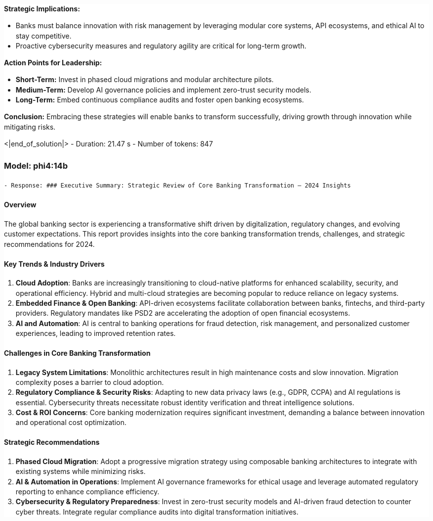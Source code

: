**Strategic Implications:**
- Banks must balance innovation with risk management by leveraging modular core systems, API ecosystems, and ethical AI to stay competitive.
- Proactive cybersecurity measures and regulatory agility are critical for long-term growth.

**Action Points for Leadership:**
- **Short-Term:** Invest in phased cloud migrations and modular architecture pilots.
- **Medium-Term:** Develop AI governance policies and implement zero-trust security models.
- **Long-Term:** Embed continuous compliance audits and foster open banking ecosystems.

**Conclusion:** Embracing these strategies will enable banks to transform successfully, driving growth through innovation while mitigating risks.

<|end_of_solution|>
	- Duration: 21.47 s
	- Number of tokens: 847


### Model: phi4:14b
	- Response: ### Executive Summary: Strategic Review of Core Banking Transformation – 2024 Insights

#### Overview
The global banking sector is experiencing a transformative shift driven by digitalization, regulatory changes, and evolving customer expectations. This report provides insights into the core banking transformation trends, challenges, and strategic recommendations for 2024.

#### Key Trends & Industry Drivers
1. **Cloud Adoption**: Banks are increasingly transitioning to cloud-native platforms for enhanced scalability, security, and operational efficiency. Hybrid and multi-cloud strategies are becoming popular to reduce reliance on legacy systems.
2. **Embedded Finance & Open Banking**: API-driven ecosystems facilitate collaboration between banks, fintechs, and third-party providers. Regulatory mandates like PSD2 are accelerating the adoption of open financial ecosystems.
3. **AI and Automation**: AI is central to banking operations for fraud detection, risk management, and personalized customer experiences, leading to improved retention rates.

#### Challenges in Core Banking Transformation
1. **Legacy System Limitations**: Monolithic architectures result in high maintenance costs and slow innovation. Migration complexity poses a barrier to cloud adoption.
2. **Regulatory Compliance & Security Risks**: Adapting to new data privacy laws (e.g., GDPR, CCPA) and AI regulations is essential. Cybersecurity threats necessitate robust identity verification and threat intelligence solutions.
3. **Cost & ROI Concerns**: Core banking modernization requires significant investment, demanding a balance between innovation and operational cost optimization.

#### Strategic Recommendations
1. **Phased Cloud Migration**: Adopt a progressive migration strategy using composable banking architectures to integrate with existing systems while minimizing risks.
2. **AI & Automation in Operations**: Implement AI governance frameworks for ethical usage and leverage automated regulatory reporting to enhance compliance efficiency.
3. **Cybersecurity & Regulatory Preparedness**: Invest in zero-trust security models and AI-driven fraud detection to counter cyber threats. Integrate regular compliance audits into digital transformation initiatives.
